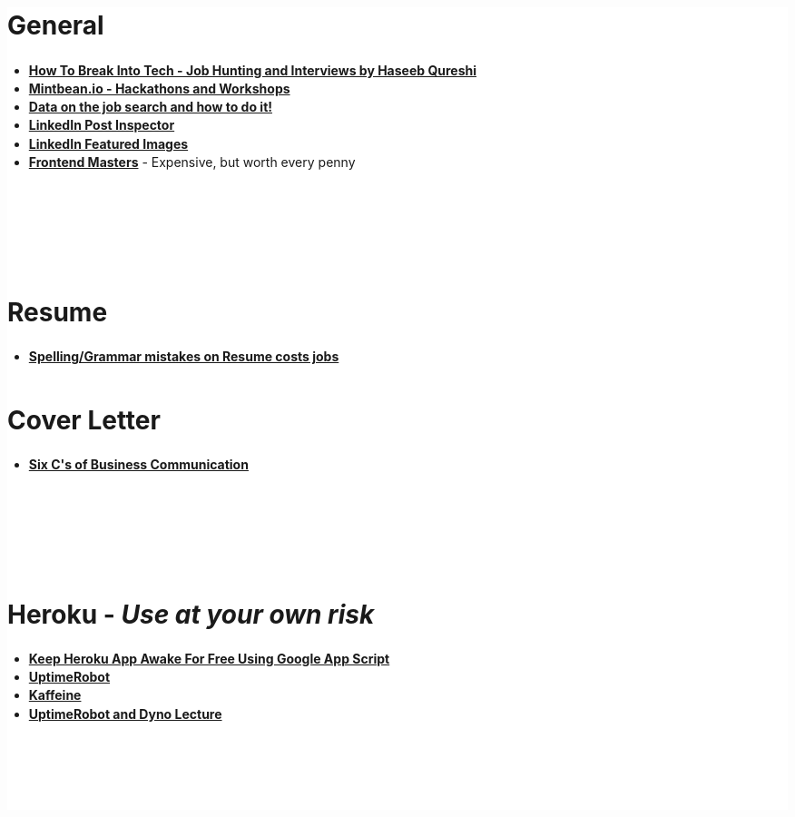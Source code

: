 # **General**

- **[How To Break Into Tech - Job Hunting and Interviews by Haseeb Qureshi](https://haseebq.com/how-to-break-into-tech-job-hunting-and-interviews/)**
- **[Mintbean.io - Hackathons and Workshops](https://mintbean.io/)**
- **[Data on the job search and how to do it!](https://talent.works/category/science-of-the-job-search/)**
- **[LinkedIn Post Inspector](https://www.linkedin.com/post-inspector/inspect/)**
- **[LinkedIn Featured Images](https://medium.com/@jamesyhiggs/how-to-add-thumbnail-images-to-the-featured-section-of-your-linkedin-profile-for-web-apps-sites-917346235932)**
- **[Frontend Masters](https://frontendmasters.com/)** - Expensive, but worth every penny



<br>
<br>
<br>
<br>



# **Resume**

- **[Spelling/Grammar mistakes on Resume costs jobs](http://blog.alinelerner.com/lessons-from-a-years-worth-of-hiring-data/)**

# **Cover Letter**

- **[Six C's of Business Communication](http://www.fsb.miamioh.edu/fsb/content/programs/howe-writing-initiative/HWI-handout-CsofBusComm.html)**



<br>
<br>
<br>
<br>



# **Heroku** - _Use at your own risk_

- **[Keep Heroku App Awake For Free Using Google App Script](https://medium.com/@pandachain/keep-free-heroku-app-awake-during-a-specific-period-using-google-app-script-in-2017-63fe37ee9e9f)**
- **[UptimeRobot](https://uptimerobot.com/)**
- **[Kaffeine](https://kaffeine.herokuapp.com/)**
- **[UptimeRobot and Dyno Lecture](https://docs.google.com/document/d/1_BZswbvmcEtVul9gD59Lk4IUk2mHp1Wbe2ucaHTY7A0/edit)**



<br>
<br>
<br>
<br>
